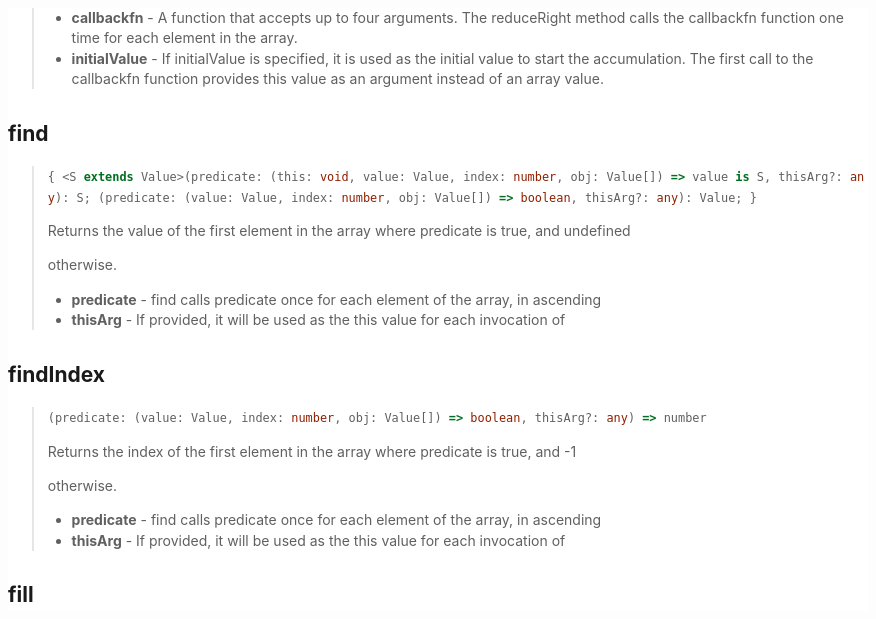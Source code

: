 > *   **callbackfn** - A function that accepts up to four arguments. The reduceRight method calls the callbackfn function one time for each element in the array.
> *   **initialValue** - If initialValue is specified, it is used as the initial value to start the accumulation. The first call to the callbackfn function provides this value as an argument instead of an array value.
>
>   
>

## find

> ```ts
> { <S extends Value>(predicate: (this: void, value: Value, index: number, obj: Value[]) => value is S, thisArg?: any): S; (predicate: (value: Value, index: number, obj: Value[]) => boolean, thisArg?: any): Value; }
> ```
>
> Returns the value of the first element in the array where predicate is true, and undefined
>
> otherwise.
>
>   
>
>
> *   **predicate** - find calls predicate once for each element of the array, in ascending
> *   **thisArg** - If provided, it will be used as the this value for each invocation of
>
>   
>

## findIndex

> ```ts
> (predicate: (value: Value, index: number, obj: Value[]) => boolean, thisArg?: any) => number
> ```
>
> Returns the index of the first element in the array where predicate is true, and -1
>
> otherwise.
>
>   
>
>
> *   **predicate** - find calls predicate once for each element of the array, in ascending
> *   **thisArg** - If provided, it will be used as the this value for each invocation of
>
>   
>

## fill
